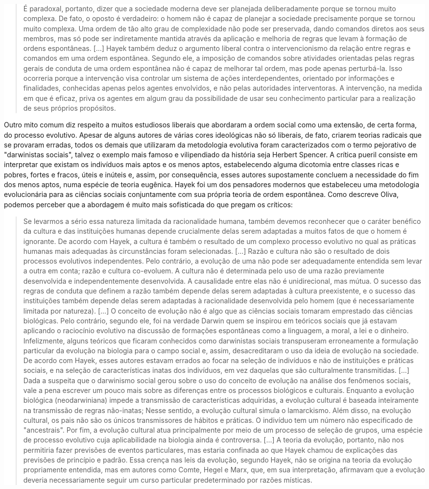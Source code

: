> É paradoxal, portanto, dizer que a sociedade moderna deve ser planejada deliberadamente porque se tornou muito complexa. De fato, o oposto é verdadeiro: o homem não é capaz de planejar a sociedade precisamente porque se tornou muito complexa. Uma ordem de tão alto grau de complexidade não pode ser preservada, dando comandos diretos aos seus membros, mas só pode ser indiretamente mantida através da aplicação e melhoria de regras que levam à formação de ordens espontâneas. \[...\] Hayek também deduz o argumento liberal contra o intervencionismo da relação entre regras e comandos em uma ordem espontânea. Segundo ele, a imposição de comandos sobre atividades orientadas pelas regras gerais de conduta de uma ordem espontânea não é capaz de melhorar tal ordem, mas pode apenas perturbá-la. Isso ocorreria porque a intervenção visa controlar um sistema de ações interdependentes, orientado por informações e finalidades, conhecidas apenas pelos agentes envolvidos, e não pelas autoridades interventoras. A intervenção, na medida em que é eficaz, priva os agentes em algum grau da possibilidade de usar seu conhecimento particular para a realização de seus próprios propósitos.

Outro mito comum diz respeito a muitos estudiosos liberais que abordaram a ordem social como uma extensão, de certa forma, do processo evolutivo. Apesar de alguns autores de várias cores ideológicas não só liberais, de fato, criarem teorias radicais que se provaram erradas, todos os demais que utilizaram da metodologia evolutiva foram caracterizados com o termo pejorativo de "darwinistas sociais", talvez o exemplo mais famoso e vilipendiado da história seja Herbert Spencer. A crítica pueril consiste em interpretar que existam os indivíduos mais aptos e os menos aptos, estabelecendo alguma dicotomia entre classes ricas e pobres, fortes e fracos, úteis e inúteis e, assim, por consequência, esses autores supostamente concluem a necessidade do fim dos menos aptos, numa espécie de teoria eugênica. Hayek foi um dos pensadores modernos que estabeleceu uma metodologia evolucionária para as ciências sociais conjuntamente com sua própria teoria de ordem espontânea. Como descreve Oliva, podemos perceber que a abordagem é muito mais sofisticada do que pregam os críticos:

> Se levarmos a sério essa natureza limitada da racionalidade humana, também devemos reconhecer que o caráter benéfico da cultura e das instituições humanas depende crucialmente delas serem adaptadas a muitos fatos de que o homem é ignorante. De acordo com Hayek, a cultura é também o resultado de um complexo processo evolutivo no qual as práticas humanas mais adequadas às circunstâncias foram selecionadas. \[...\] Razão e cultura não são o resultado de dois processos evolutivos independentes. Pelo contrário, a evolução de uma não pode ser adequadamente entendida sem levar a outra em conta; razão e cultura co-evoluem. A cultura não é determinada pelo uso de uma razão previamente desenvolvida e independentemente desenvolvida. A causalidade entre elas não é unidirecional, mas mútua. O sucesso das regras de conduta que definem a razão também depende delas serem adaptadas à cultura preexistente, e o sucesso das instituições também depende delas serem adaptadas à racionalidade desenvolvida pelo homem (que é necessariamente limitada por natureza). \[...\] O conceito de evolução não é algo que as ciências sociais tomaram emprestado das ciências biológicas. Pelo contrário, segundo ele, foi na verdade Darwin quem se inspirou em teóricos sociais que já estavam aplicando o raciocínio evolutivo na discussão de formações espontâneas como a linguagem, a moral, a lei e o dinheiro. Infelizmente, alguns teóricos que ficaram conhecidos como darwinistas sociais transpuseram erroneamente a formulação particular da evolução na biologia para o campo social e, assim, desacreditaram o uso da ideia de evolução na sociedade. De acordo com Hayek, esses autores estavam errados ao focar na seleção de indivíduos e não de instituições e práticas sociais, e na seleção de características inatas dos indivíduos, em vez daquelas que são culturalmente transmitidas. \[...\] Dada a suspeita que o darwinismo social gerou sobre o uso do conceito de evolução na análise dos fenômenos sociais, vale a pena escrever um pouco mais sobre as diferenças entre os processos biológicos e culturais. Enquanto a evolução biológica (neodarwiniana) impede a transmissão de características adquiridas, a evolução cultural é baseada inteiramente na transmissão de regras não-inatas; Nesse sentido, a evolução cultural simula o lamarckismo. Além disso, na evolução cultural, os pais não são os únicos transmissores de hábitos e práticas. O indivíduo tem um número não especificado de "ancestrais". Por fim, a evolução cultural atua principalmente por meio de um processo de seleção de grupos, uma espécie de processo evolutivo cuja aplicabilidade na biologia ainda é controversa. \[...\] A teoria da evolução, portanto, não nos permitiria fazer previsões de eventos particulares, mas estaria confinada ao que Hayek chamou de explicações das previsões de princípio e padrão. Essa crença nas leis da evolução, segundo Hayek, não se origina na teoria da evolução propriamente entendida, mas em autores como Comte, Hegel e Marx, que, em sua interpretação, afirmavam que a evolução deveria necessariamente seguir um curso particular predeterminado por razões místicas.
